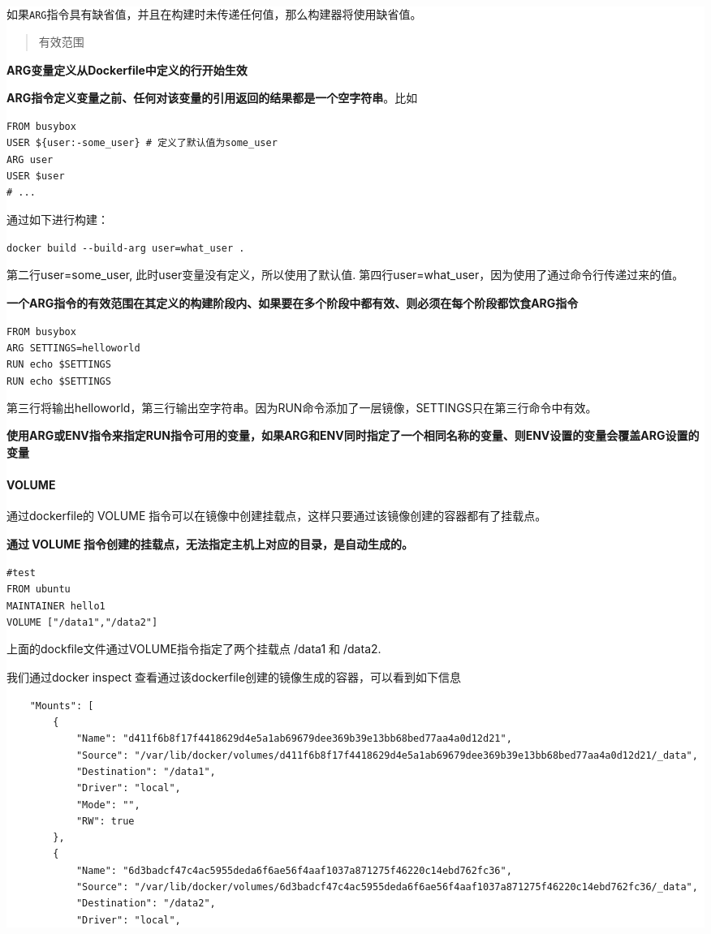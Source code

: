 如果`ARG`指令具有缺省值，并且在构建时未传递任何值，那么构建器将使用缺省值。

> 有效范围

**ARG变量定义从Dockerfile中定义的行开始生效**

**ARG指令定义变量之前、任何对该变量的引用返回的结果都是一个空字符串**。比如

~~~shell
FROM busybox
USER ${user:-some_user} # 定义了默认值为some_user
ARG user
USER $user
# ...
~~~

通过如下进行构建：

~~~shell
docker build --build-arg user=what_user .
~~~

第二行user=some_user, 此时user变量没有定义，所以使用了默认值. 第四行user=what_user，因为使用了通过命令行传递过来的值。



**一个ARG指令的有效范围在其定义的构建阶段内、如果要在多个阶段中都有效、则必须在每个阶段都饮食ARG指令**

```
FROM busybox
ARG SETTINGS=helloworld
RUN echo $SETTINGS
RUN echo $SETTINGS
```

第三行将输出helloworld，第三行输出空字符串。因为RUN命令添加了一层镜像，SETTINGS只在第三行命令中有效。

**使用ARG或ENV指令来指定RUN指令可用的变量，如果ARG和ENV同时指定了一个相同名称的变量、则ENV设置的变量会覆盖ARG设置的变量**



#### VOLUME

通过dockerfile的 VOLUME 指令可以在镜像中创建挂载点，这样只要通过该镜像创建的容器都有了挂载点。

**通过 VOLUME 指令创建的挂载点，无法指定主机上对应的目录，是自动生成的。**

```
#test
FROM ubuntu
MAINTAINER hello1
VOLUME ["/data1","/data2"]
```

上面的dockfile文件通过VOLUME指令指定了两个挂载点 /data1 和 /data2.

我们通过docker inspect 查看通过该dockerfile创建的镜像生成的容器，可以看到如下信息

```
    "Mounts": [
        {
            "Name": "d411f6b8f17f4418629d4e5a1ab69679dee369b39e13bb68bed77aa4a0d12d21",
            "Source": "/var/lib/docker/volumes/d411f6b8f17f4418629d4e5a1ab69679dee369b39e13bb68bed77aa4a0d12d21/_data",
            "Destination": "/data1",
            "Driver": "local",
            "Mode": "",
            "RW": true
        },
        {
            "Name": "6d3badcf47c4ac5955deda6f6ae56f4aaf1037a871275f46220c14ebd762fc36",
            "Source": "/var/lib/docker/volumes/6d3badcf47c4ac5955deda6f6ae56f4aaf1037a871275f46220c14ebd762fc36/_data",
            "Destination": "/data2",
            "Driver": "local",
```